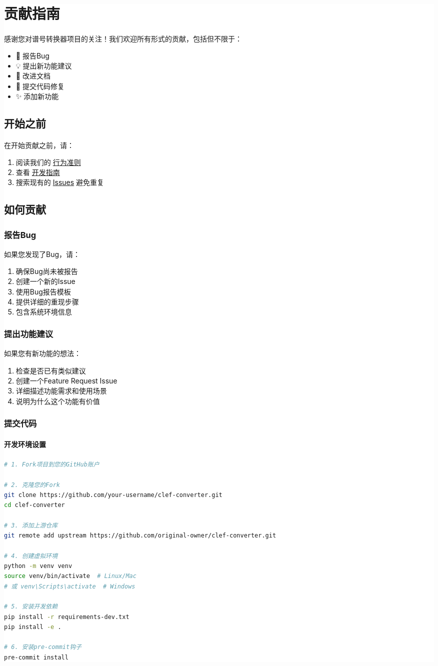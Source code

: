 # 贡献指南

感谢您对谱号转换器项目的关注！我们欢迎所有形式的贡献，包括但不限于：

- 🐛 报告Bug
- 💡 提出新功能建议
- 📝 改进文档
- 🔧 提交代码修复
- ✨ 添加新功能

## 开始之前

在开始贡献之前，请：

1. 阅读我们的 [行为准则](#行为准则)
2. 查看 [开发指南](docs/development.md)
3. 搜索现有的 [Issues](https://github.com/your-username/clef-converter/issues) 避免重复

## 如何贡献

### 报告Bug

如果您发现了Bug，请：

1. 确保Bug尚未被报告
2. 创建一个新的Issue
3. 使用Bug报告模板
4. 提供详细的重现步骤
5. 包含系统环境信息

### 提出功能建议

如果您有新功能的想法：

1. 检查是否已有类似建议
2. 创建一个Feature Request Issue
3. 详细描述功能需求和使用场景
4. 说明为什么这个功能有价值

### 提交代码

#### 开发环境设置

```bash
# 1. Fork项目到您的GitHub账户

# 2. 克隆您的Fork
git clone https://github.com/your-username/clef-converter.git
cd clef-converter

# 3. 添加上游仓库
git remote add upstream https://github.com/original-owner/clef-converter.git

# 4. 创建虚拟环境
python -m venv venv
source venv/bin/activate  # Linux/Mac
# 或 venv\Scripts\activate  # Windows

# 5. 安装开发依赖
pip install -r requirements-dev.txt
pip install -e .

# 6. 安装pre-commit钩子
pre-commit install
```